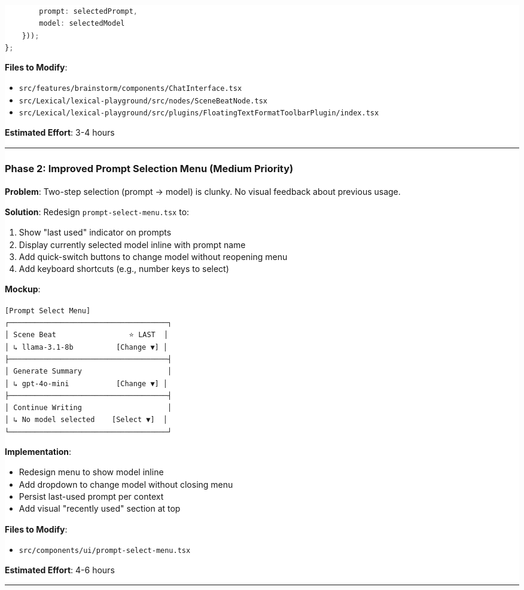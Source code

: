 ```typescript
        prompt: selectedPrompt,
        model: selectedModel
    }));
};
```

**Files to Modify**:
- `src/features/brainstorm/components/ChatInterface.tsx`
- `src/Lexical/lexical-playground/src/nodes/SceneBeatNode.tsx`
- `src/Lexical/lexical-playground/src/plugins/FloatingTextFormatToolbarPlugin/index.tsx`

**Estimated Effort**: 3-4 hours

---

### Phase 2: Improved Prompt Selection Menu (Medium Priority)

**Problem**: Two-step selection (prompt → model) is clunky. No visual feedback about previous usage.

**Solution**: Redesign `prompt-select-menu.tsx` to:
1. Show "last used" indicator on prompts
2. Display currently selected model inline with prompt name
3. Add quick-switch buttons to change model without reopening menu
4. Add keyboard shortcuts (e.g., number keys to select)

**Mockup**:
```
[Prompt Select Menu]
┌─────────────────────────────────────┐
│ Scene Beat                 ⭐ LAST  │
│ ↳ llama-3.1-8b          [Change ▼] │
├─────────────────────────────────────┤
│ Generate Summary                    │
│ ↳ gpt-4o-mini           [Change ▼] │
├─────────────────────────────────────┤
│ Continue Writing                    │
│ ↳ No model selected    [Select ▼]  │
└─────────────────────────────────────┘
```

**Implementation**:
- Redesign menu to show model inline
- Add dropdown to change model without closing menu
- Persist last-used prompt per context
- Add visual "recently used" section at top

**Files to Modify**:
- `src/components/ui/prompt-select-menu.tsx`

**Estimated Effort**: 4-6 hours

---
